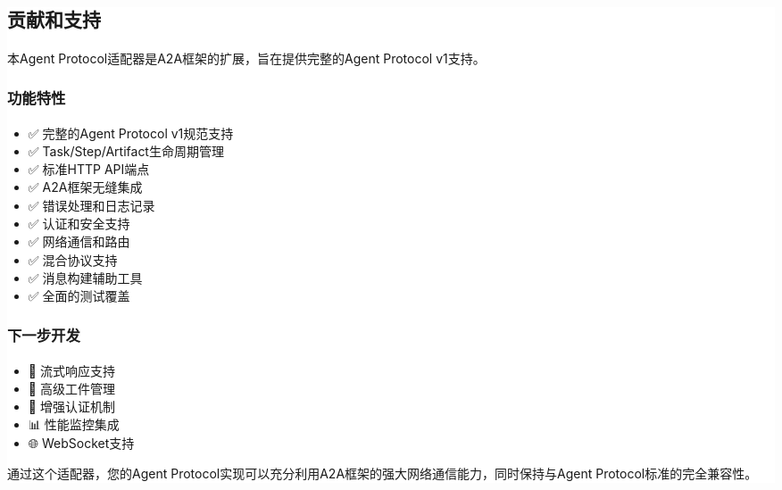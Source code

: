 ## 贡献和支持

本Agent Protocol适配器是A2A框架的扩展，旨在提供完整的Agent Protocol v1支持。

### 功能特性

- ✅ 完整的Agent Protocol v1规范支持
- ✅ Task/Step/Artifact生命周期管理
- ✅ 标准HTTP API端点
- ✅ A2A框架无缝集成
- ✅ 错误处理和日志记录
- ✅ 认证和安全支持
- ✅ 网络通信和路由
- ✅ 混合协议支持
- ✅ 消息构建辅助工具
- ✅ 全面的测试覆盖

### 下一步开发

- 🔄 流式响应支持
- 📁 高级工件管理
- 🔐 增强认证机制
- 📊 性能监控集成
- 🌐 WebSocket支持

通过这个适配器，您的Agent Protocol实现可以充分利用A2A框架的强大网络通信能力，同时保持与Agent Protocol标准的完全兼容性。
